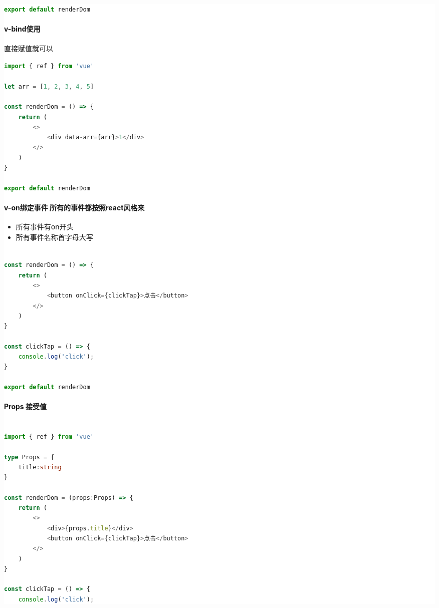 ```ts
export default renderDom
```

#### v-bind使用

直接赋值就可以

```ts
import { ref } from 'vue'
 
let arr = [1, 2, 3, 4, 5]
 
const renderDom = () => {
    return (
        <>
            <div data-arr={arr}>1</div>
        </>
    )
}
 
export default renderDom
```

#### v-on绑定事件 所有的事件都按照react风格来

- 所有事件有on开头
- 所有事件名称首字母大写

```ts
 
const renderDom = () => {
    return (
        <>
            <button onClick={clickTap}>点击</button>
        </>
    )
}
 
const clickTap = () => {
    console.log('click');
}
 
export default renderDom
```

#### Props 接受值

```ts
 
import { ref } from 'vue'
 
type Props = {
    title:string
}
 
const renderDom = (props:Props) => {
    return (
        <>
            <div>{props.title}</div>
            <button onClick={clickTap}>点击</button>
        </>
    )
}
 
const clickTap = () => {
    console.log('click');
```